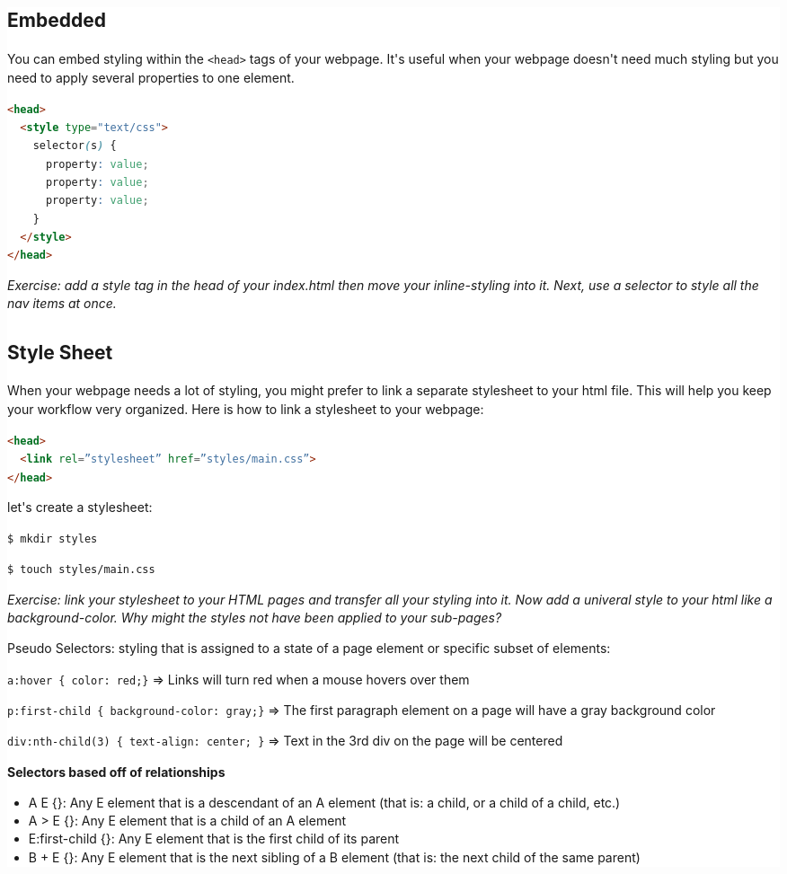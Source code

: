 ## Embedded
You can embed styling within the `<head>` tags of your webpage. It's useful when your webpage doesn't need much styling but you need to apply several properties to one element.  
```html
<head>
  <style type="text/css">
    selector(s) {
      property: value;
      property: value;
      property: value;
    }
  </style>
</head>
```
*Exercise: add a style tag in the head of your index.html then move your inline-styling into it. Next, use a selector to style all the nav items at once.*


## Style Sheet
When your webpage needs a lot of styling, you might prefer to link a separate stylesheet to your html file. This will help you keep your workflow very organized. Here is how to link a stylesheet to your webpage:

```html
<head>
  <link rel=”stylesheet” href=”styles/main.css”>
</head>
```

let's create a stylesheet:

`$ mkdir styles`

`$ touch styles/main.css`

*Exercise: link your stylesheet to your HTML pages and transfer all your styling into it. Now add a univeral style to your html like a background-color. Why might the styles not have been applied to your sub-pages?*


Pseudo Selectors: styling that is assigned to a state of a page element or specific subset of elements:

`a:hover { color: red;}` => Links will turn red when a mouse hovers over them

`p:first-child { background-color: gray;}` => The first paragraph element on a page will have a gray background color

`div:nth-child(3) { text-align: center; }` => Text in the 3rd div on the page will be centered

**Selectors based off of relationships**

- A E {}: Any E element that is a descendant of an A element (that is: a child, or a child of a child, etc.)
- A > E {}: Any E element that is a child of an A element
- E:first-child {}: Any E element that is the first child of its parent
- B + E {}: Any E element that is the next sibling of a B element (that is: the next child of the same parent)
